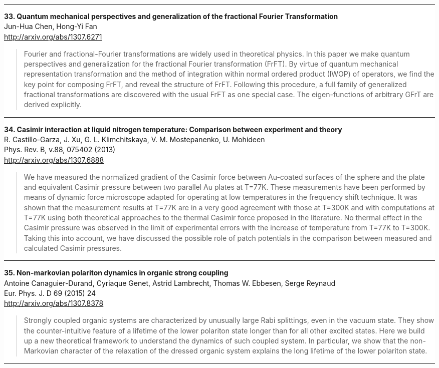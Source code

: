 ------

**33.    Quantum mechanical perspectives and generalization of the fractional Fourier Transformation**  
Jun-Hua Chen, Hong-Yi Fan  
http://arxiv.org/abs/1307.6271  
<blockquote>
<p>
Fourier and fractional-Fourier transformations are widely used in theoretical physics. In this paper we make quantum perspectives and generalization for the fractional Fourier transformation (FrFT). By virtue of quantum mechanical representation transformation and the method of integration within normal ordered product (IWOP) of operators, we find the key point for composing FrFT, and reveal the structure of FrFT. Following this procedure, a full family of generalized fractional transformations are discovered with the usual FrFT as one special case. The eigen-functions of arbitrary GFrT are derived explicitly.
</p>
</blockquote>

------

**34.    Casimir interaction at liquid nitrogen temperature: Comparison between experiment and theory**  
R. Castillo-Garza, J. Xu, G. L. Klimchitskaya, V. M. Mostepanenko, U. Mohideen  
Phys. Rev. B, v.88, 075402 (2013)  
http://arxiv.org/abs/1307.6888  
<blockquote>
<p>
We have measured the normalized gradient of the Casimir force between Au-coated surfaces of the sphere and the plate and equivalent Casimir pressure between two parallel Au plates at T=77K. These measurements have been performed by means of dynamic force microscope adapted for operating at low temperatures in the frequency shift technique. It was shown that the measurement results at T=77K are in a very good agreement with those at T=300K and with computations at T=77K using both theoretical approaches to the thermal Casimir force proposed in the literature. No thermal effect in the Casimir pressure was observed in the limit of experimental errors with the increase of temperature from T=77K to T=300K. Taking this into account, we have discussed the possible role of patch potentials in the comparison between measured and calculated Casimir pressures.
</p>
</blockquote>

------

**35.    Non-markovian polariton dynamics in organic strong coupling**  
Antoine Canaguier-Durand, Cyriaque Genet, Astrid Lambrecht, Thomas W. Ebbesen, Serge Reynaud  
Eur. Phys. J. D 69 (2015) 24  
http://arxiv.org/abs/1307.8378  
<blockquote>
<p>
Strongly coupled organic systems are characterized by unusually large Rabi splittings, even in the vacuum state. They show the counter-intuitive feature of a lifetime of the lower polariton state longer than for all other excited states. Here we build up a new theoretical framework to understand the dynamics of such coupled system. In particular, we show that the non-Markovian character of the relaxation of the dressed organic system explains the long lifetime of the lower polariton state.
</p>
</blockquote>

------

